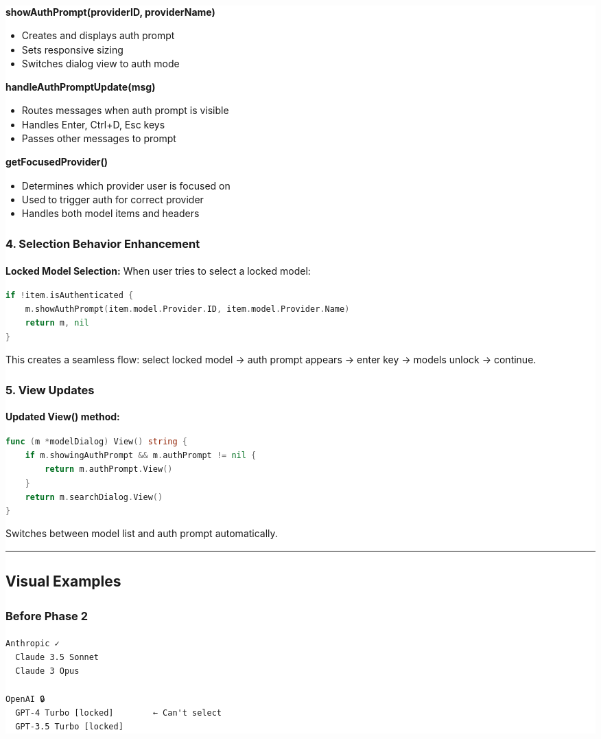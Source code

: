 **showAuthPrompt(providerID, providerName)**
- Creates and displays auth prompt
- Sets responsive sizing
- Switches dialog view to auth mode

**handleAuthPromptUpdate(msg)**
- Routes messages when auth prompt is visible
- Handles Enter, Ctrl+D, Esc keys
- Passes other messages to prompt

**getFocusedProvider()**
- Determines which provider user is focused on
- Used to trigger auth for correct provider
- Handles both model items and headers

### 4. Selection Behavior Enhancement

**Locked Model Selection:**
When user tries to select a locked model:
```go
if !item.isAuthenticated {
    m.showAuthPrompt(item.model.Provider.ID, item.model.Provider.Name)
    return m, nil
}
```

This creates a seamless flow: select locked model → auth prompt appears → enter key → models unlock → continue.

### 5. View Updates

**Updated View() method:**
```go
func (m *modelDialog) View() string {
    if m.showingAuthPrompt && m.authPrompt != nil {
        return m.authPrompt.View()
    }
    return m.searchDialog.View()
}
```

Switches between model list and auth prompt automatically.

---

## Visual Examples

### Before Phase 2
```
Anthropic ✓
  Claude 3.5 Sonnet
  Claude 3 Opus

OpenAI 🔒
  GPT-4 Turbo [locked]        ← Can't select
  GPT-3.5 Turbo [locked]
```
